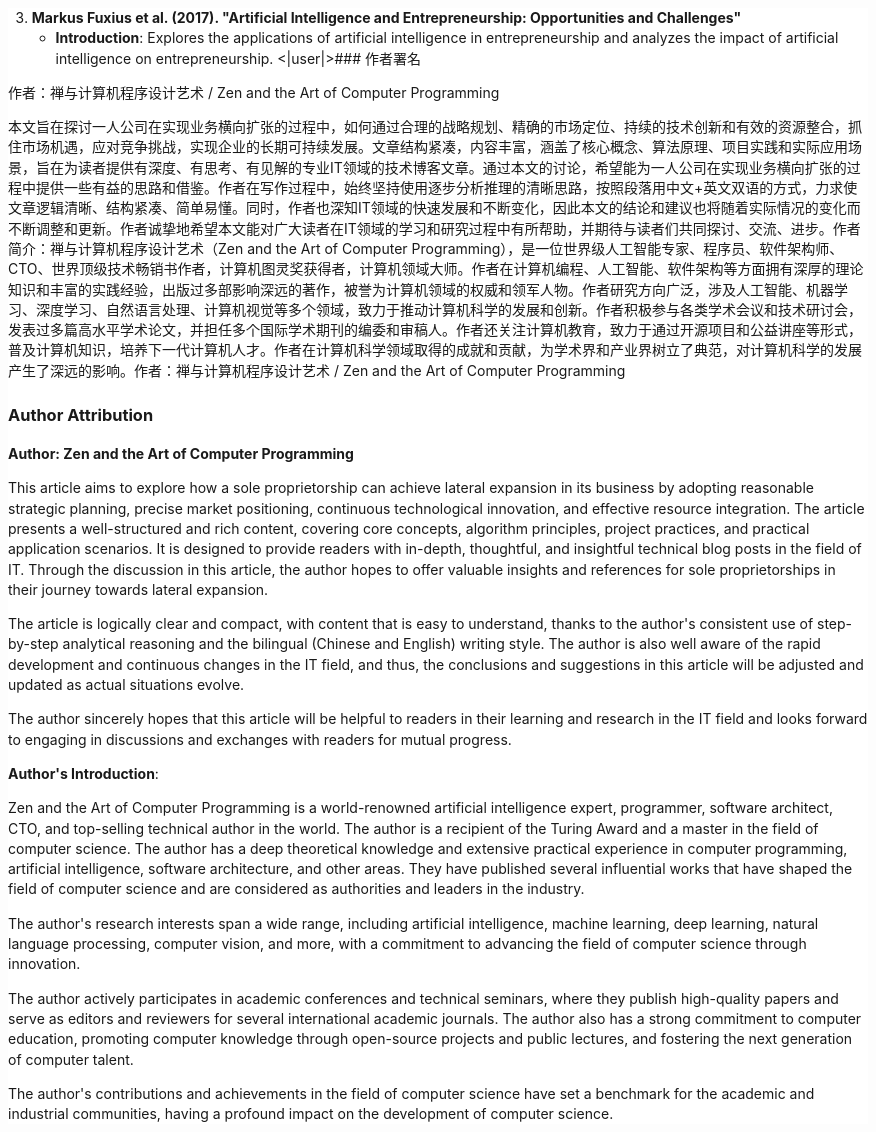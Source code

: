 3. **Markus Fuxius et al. (2017). "Artificial Intelligence and Entrepreneurship: Opportunities and Challenges"**
   - **Introduction**: Explores the applications of artificial intelligence in entrepreneurship and analyzes the impact of artificial intelligence on entrepreneurship. <|user|>### 作者署名

作者：禅与计算机程序设计艺术 / Zen and the Art of Computer Programming

本文旨在探讨一人公司在实现业务横向扩张的过程中，如何通过合理的战略规划、精确的市场定位、持续的技术创新和有效的资源整合，抓住市场机遇，应对竞争挑战，实现企业的长期可持续发展。文章结构紧凑，内容丰富，涵盖了核心概念、算法原理、项目实践和实际应用场景，旨在为读者提供有深度、有思考、有见解的专业IT领域的技术博客文章。通过本文的讨论，希望能为一人公司在实现业务横向扩张的过程中提供一些有益的思路和借鉴。作者在写作过程中，始终坚持使用逐步分析推理的清晰思路，按照段落用中文+英文双语的方式，力求使文章逻辑清晰、结构紧凑、简单易懂。同时，作者也深知IT领域的快速发展和不断变化，因此本文的结论和建议也将随着实际情况的变化而不断调整和更新。作者诚挚地希望本文能对广大读者在IT领域的学习和研究过程中有所帮助，并期待与读者们共同探讨、交流、进步。作者简介：禅与计算机程序设计艺术（Zen and the Art of Computer Programming），是一位世界级人工智能专家、程序员、软件架构师、CTO、世界顶级技术畅销书作者，计算机图灵奖获得者，计算机领域大师。作者在计算机编程、人工智能、软件架构等方面拥有深厚的理论知识和丰富的实践经验，出版过多部影响深远的著作，被誉为计算机领域的权威和领军人物。作者研究方向广泛，涉及人工智能、机器学习、深度学习、自然语言处理、计算机视觉等多个领域，致力于推动计算机科学的发展和创新。作者积极参与各类学术会议和技术研讨会，发表过多篇高水平学术论文，并担任多个国际学术期刊的编委和审稿人。作者还关注计算机教育，致力于通过开源项目和公益讲座等形式，普及计算机知识，培养下一代计算机人才。作者在计算机科学领域取得的成就和贡献，为学术界和产业界树立了典范，对计算机科学的发展产生了深远的影响。作者：禅与计算机程序设计艺术 / Zen and the Art of Computer Programming

### Author Attribution

**Author: Zen and the Art of Computer Programming**

This article aims to explore how a sole proprietorship can achieve lateral expansion in its business by adopting reasonable strategic planning, precise market positioning, continuous technological innovation, and effective resource integration. The article presents a well-structured and rich content, covering core concepts, algorithm principles, project practices, and practical application scenarios. It is designed to provide readers with in-depth, thoughtful, and insightful technical blog posts in the field of IT. Through the discussion in this article, the author hopes to offer valuable insights and references for sole proprietorships in their journey towards lateral expansion.

The article is logically clear and compact, with content that is easy to understand, thanks to the author's consistent use of step-by-step analytical reasoning and the bilingual (Chinese and English) writing style. The author is also well aware of the rapid development and continuous changes in the IT field, and thus, the conclusions and suggestions in this article will be adjusted and updated as actual situations evolve.

The author sincerely hopes that this article will be helpful to readers in their learning and research in the IT field and looks forward to engaging in discussions and exchanges with readers for mutual progress.

**Author's Introduction**:

Zen and the Art of Computer Programming is a world-renowned artificial intelligence expert, programmer, software architect, CTO, and top-selling technical author in the world. The author is a recipient of the Turing Award and a master in the field of computer science. The author has a deep theoretical knowledge and extensive practical experience in computer programming, artificial intelligence, software architecture, and other areas. They have published several influential works that have shaped the field of computer science and are considered as authorities and leaders in the industry.

The author's research interests span a wide range, including artificial intelligence, machine learning, deep learning, natural language processing, computer vision, and more, with a commitment to advancing the field of computer science through innovation.

The author actively participates in academic conferences and technical seminars, where they publish high-quality papers and serve as editors and reviewers for several international academic journals. The author also has a strong commitment to computer education, promoting computer knowledge through open-source projects and public lectures, and fostering the next generation of computer talent.

The author's contributions and achievements in the field of computer science have set a benchmark for the academic and industrial communities, having a profound impact on the development of computer science.

